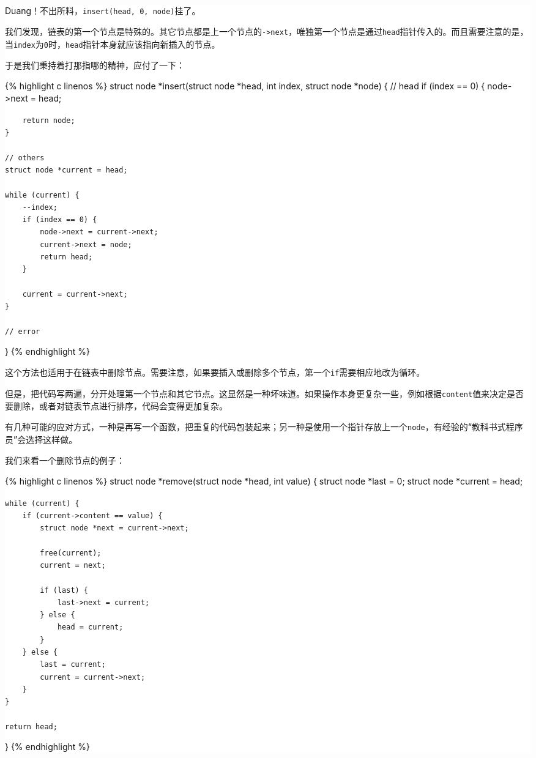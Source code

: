 Duang！不出所料，`insert(head, 0, node)`挂了。

我们发现，链表的第一个节点是特殊的。其它节点都是上一个节点的`->next`，唯独第一个节点是通过`head`指针传入的。而且需要注意的是，当`index`为`0`时，`head`指针本身就应该指向新插入的节点。

于是我们秉持着打那指哪的精神，应付了一下：

{% highlight c linenos %}
struct node *insert(struct node *head, int index, struct node *node) {
    // head
    if (index == 0) {
        node->next = head;

        return node;
    }

    // others
    struct node *current = head;

    while (current) {
        --index;
        if (index == 0) {
            node->next = current->next;
            current->next = node;
            return head;
        }

        current = current->next;
    }

    // error
}
{% endhighlight %}

这个方法也适用于在链表中删除节点。需要注意，如果要插入或删除多个节点，第一个`if`需要相应地改为循环。

但是，把代码写两遍，分开处理第一个节点和其它节点。这显然是一种坏味道。如果操作本身更复杂一些，例如根据`content`值来决定是否要删除，或者对链表节点进行排序，代码会变得更加复杂。

有几种可能的应对方式，一种是再写一个函数，把重复的代码包装起来；另一种是使用一个指针存放上一个`node`，有经验的“教科书式程序员”会选择这样做。

我们来看一个删除节点的例子：

{% highlight c linenos %}
struct node *remove(struct node *head, int value) {
    struct node *last = 0;
    struct node *current = head;

    while (current) {
        if (current->content == value) {
            struct node *next = current->next;

            free(current);
            current = next;

            if (last) {
                last->next = current;
            } else {
                head = current;
            }
        } else {
            last = current;
            current = current->next;
        }
    }

    return head;
}
{% endhighlight %}
